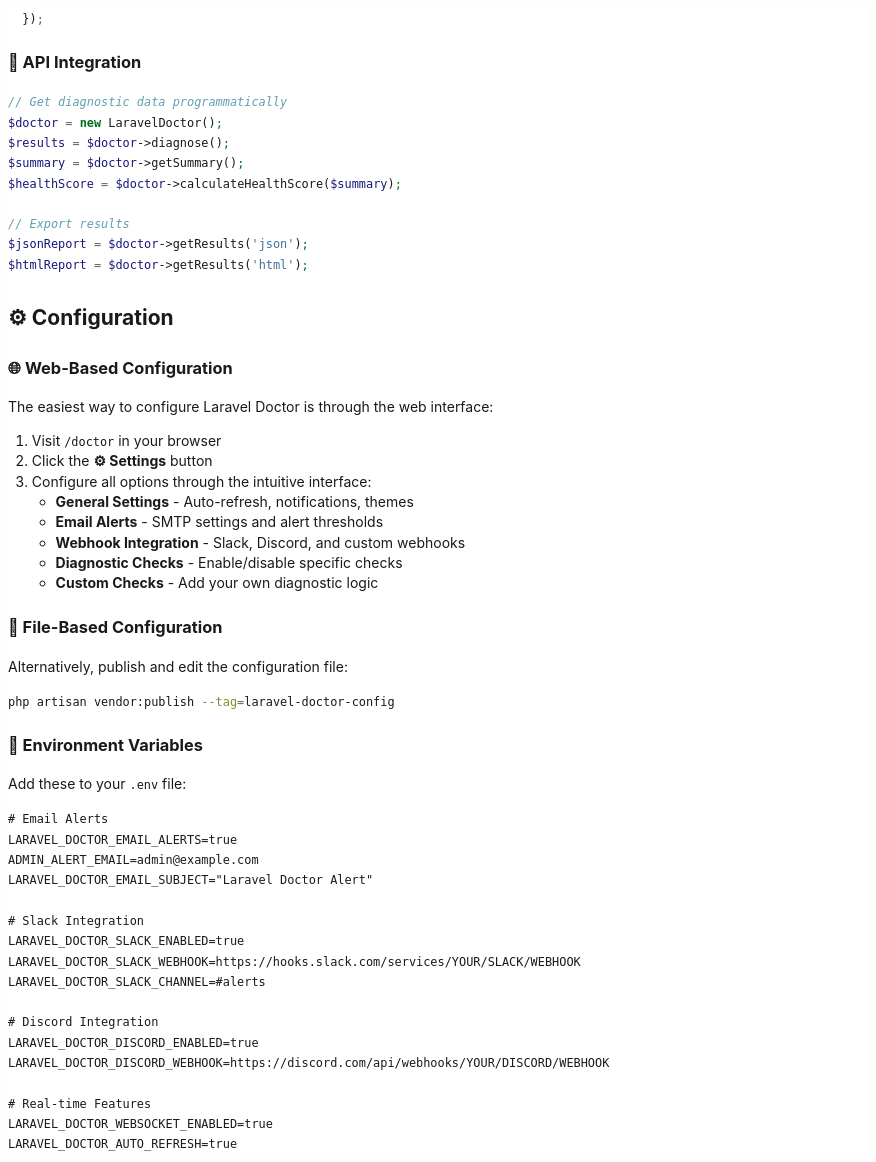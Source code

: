 ```javascript
  });
```

### 🔗 API Integration

```php
// Get diagnostic data programmatically
$doctor = new LaravelDoctor();
$results = $doctor->diagnose();
$summary = $doctor->getSummary();
$healthScore = $doctor->calculateHealthScore($summary);

// Export results
$jsonReport = $doctor->getResults('json');
$htmlReport = $doctor->getResults('html');
```

## ⚙️ Configuration

### 🌐 Web-Based Configuration

The easiest way to configure Laravel Doctor is through the web interface:

1. Visit `/doctor` in your browser
2. Click the **⚙️ Settings** button
3. Configure all options through the intuitive interface:
   - **General Settings** - Auto-refresh, notifications, themes
   - **Email Alerts** - SMTP settings and alert thresholds
   - **Webhook Integration** - Slack, Discord, and custom webhooks
   - **Diagnostic Checks** - Enable/disable specific checks
   - **Custom Checks** - Add your own diagnostic logic

### 📝 File-Based Configuration

Alternatively, publish and edit the configuration file:

```bash
php artisan vendor:publish --tag=laravel-doctor-config
```

### 🔧 Environment Variables

Add these to your `.env` file:

```env
# Email Alerts
LARAVEL_DOCTOR_EMAIL_ALERTS=true
ADMIN_ALERT_EMAIL=admin@example.com
LARAVEL_DOCTOR_EMAIL_SUBJECT="Laravel Doctor Alert"

# Slack Integration
LARAVEL_DOCTOR_SLACK_ENABLED=true
LARAVEL_DOCTOR_SLACK_WEBHOOK=https://hooks.slack.com/services/YOUR/SLACK/WEBHOOK
LARAVEL_DOCTOR_SLACK_CHANNEL=#alerts

# Discord Integration
LARAVEL_DOCTOR_DISCORD_ENABLED=true
LARAVEL_DOCTOR_DISCORD_WEBHOOK=https://discord.com/api/webhooks/YOUR/DISCORD/WEBHOOK

# Real-time Features
LARAVEL_DOCTOR_WEBSOCKET_ENABLED=true
LARAVEL_DOCTOR_AUTO_REFRESH=true
```
